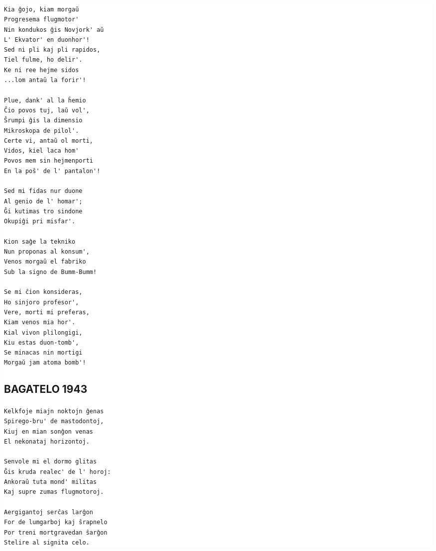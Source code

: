     Kia ĝojo, kiam morgaŭ
    Progresema flugmotor'
    Nin kondukos ĝis Novjork' aŭ
    L' Ekvator' en duonhor'!
    Sed ni pli kaj pli rapidos,
    Tiel fulme, ho delir'.
    Ke ni ree hejme sidos
    ...lom antaŭ la forir'!

    Plue, dank' al la ĥemio
    Ĉio povos tuj, laŭ vol',
    Ŝrumpi ĝis la dimensio
    Mikroskopa de pilol'.
    Certe vi, antaŭ ol morti,
    Vidos, kiel laca hom'
    Povos mem sin hejmenporti
    En la poŝ' de l' pantalon'!

    Sed mi fidas nur duone
    Al genio de l' homar';
    Ĝi kutimas tro sindone
    Okupiĝi pri misfar'.

    Kion saĝe la tekniko
    Nun proponas al konsum',
    Venos morgaŭ el fabriko
    Sub la signo de Bumm-Bumm!

    Se mi ĉion konsideras,
    Ho sinjoro profesor',
    Vere, morti mi preferas,
    Kiam venos mia hor'.
    Kial vivon plilongigi,
    Kiu estas duon-tomb',
    Se minacas nin mortigi
    Morgaŭ jam atoma bomb'!

## BAGATELO 1943

    Kelkfoje miajn noktojn ĝenas
    Spirego-bru' de mastodontoj,
    Kiuj en mian sonĝon venas
    El nekonataj horizontoj.

    Senvole mi el dormo glitas
    Ĝis kruda realec' de l' horoj:
    Ankoraŭ tuta mond' militas
    Kaj supre zumas flugmotoroj.

    Aergigantoj serĉas larĝon
    For de lumgarboj kaj ŝrapnelo
    Por treni mortgravedan ŝarĝon
    Stelire al signita celo.
